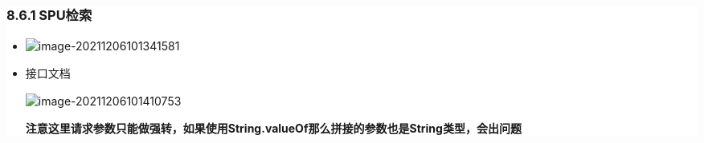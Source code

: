### 8.6.1 SPU检索

+ ![image-20211206101341581](https://typora-1259727047.cos.ap-nanjing.myqcloud.com/img/2021/image-20211206101341581.png)

+ 接口文档

  ![image-20211206101410753](https://typora-1259727047.cos.ap-nanjing.myqcloud.com/img/2021/image-20211206101410753.png)

  **注意这里请求参数只能做强转，如果使用String.valueOf那么拼接的参数也是String类型，会出问题**

```java
